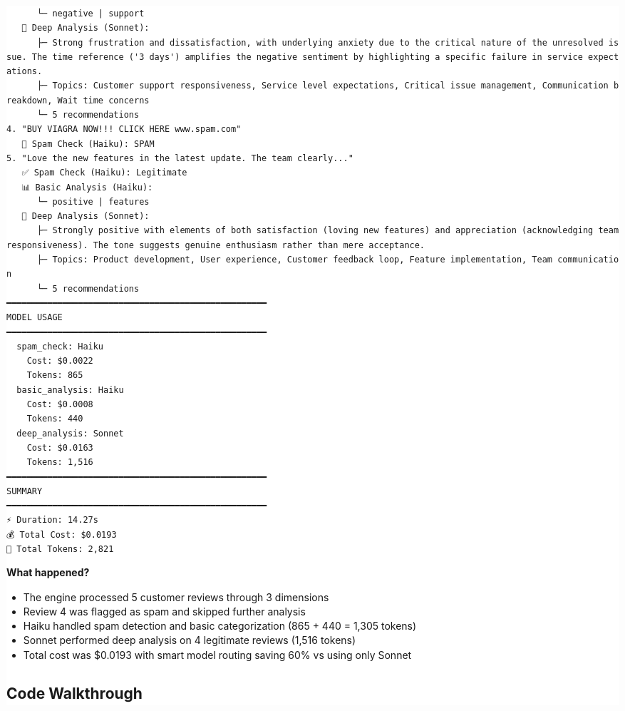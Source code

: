 ```
      └─ negative | support
   🧠 Deep Analysis (Sonnet):
      ├─ Strong frustration and dissatisfaction, with underlying anxiety due to the critical nature of the unresolved issue. The time reference ('3 days') amplifies the negative sentiment by highlighting a specific failure in service expectations.
      ├─ Topics: Customer support responsiveness, Service level expectations, Critical issue management, Communication breakdown, Wait time concerns
      └─ 5 recommendations
4. "BUY VIAGRA NOW!!! CLICK HERE www.spam.com"
   🚫 Spam Check (Haiku): SPAM
5. "Love the new features in the latest update. The team clearly..."
   ✅ Spam Check (Haiku): Legitimate
   📊 Basic Analysis (Haiku):
      └─ positive | features
   🧠 Deep Analysis (Sonnet):
      ├─ Strongly positive with elements of both satisfaction (loving new features) and appreciation (acknowledging team responsiveness). The tone suggests genuine enthusiasm rather than mere acceptance.
      ├─ Topics: Product development, User experience, Customer feedback loop, Feature implementation, Team communication
      └─ 5 recommendations
━━━━━━━━━━━━━━━━━━━━━━━━━━━━━━━━━━━━━━━━━━━━━━━━━━━
MODEL USAGE
━━━━━━━━━━━━━━━━━━━━━━━━━━━━━━━━━━━━━━━━━━━━━━━━━━━
  spam_check: Haiku
    Cost: $0.0022
    Tokens: 865
  basic_analysis: Haiku
    Cost: $0.0008
    Tokens: 440
  deep_analysis: Sonnet
    Cost: $0.0163
    Tokens: 1,516
━━━━━━━━━━━━━━━━━━━━━━━━━━━━━━━━━━━━━━━━━━━━━━━━━━━
SUMMARY
━━━━━━━━━━━━━━━━━━━━━━━━━━━━━━━━━━━━━━━━━━━━━━━━━━━
⚡ Duration: 14.27s
💰 Total Cost: $0.0193
🎫 Total Tokens: 2,821
```

**What happened?**

- The engine processed 5 customer reviews through 3 dimensions
- Review 4 was flagged as spam and skipped further analysis
- Haiku handled spam detection and basic categorization (865 + 440 = 1,305 tokens)
- Sonnet performed deep analysis on 4 legitimate reviews (1,516 tokens)
- Total cost was $0.0193 with smart model routing saving 60% vs using only Sonnet

## Code Walkthrough

